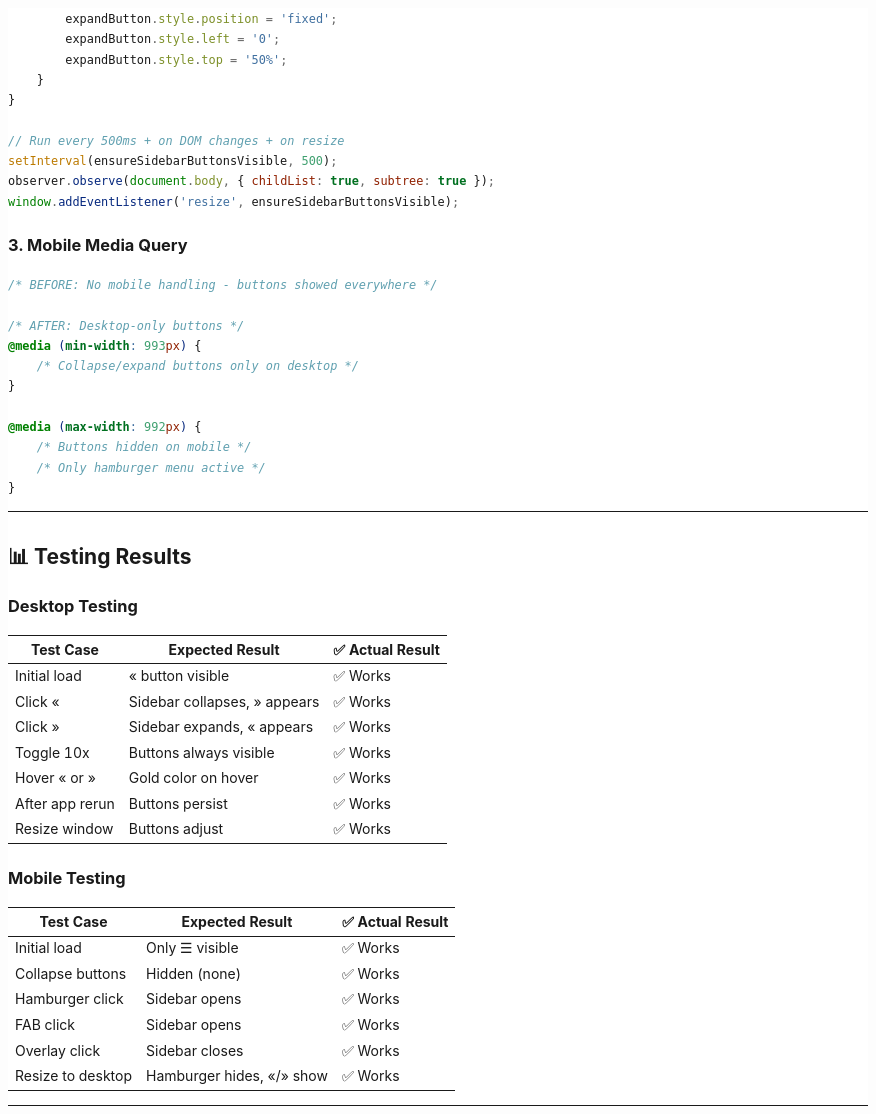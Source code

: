 ```javascript
        expandButton.style.position = 'fixed';
        expandButton.style.left = '0';
        expandButton.style.top = '50%';
    }
}

// Run every 500ms + on DOM changes + on resize
setInterval(ensureSidebarButtonsVisible, 500);
observer.observe(document.body, { childList: true, subtree: true });
window.addEventListener('resize', ensureSidebarButtonsVisible);
```

### 3. Mobile Media Query
```css
/* BEFORE: No mobile handling - buttons showed everywhere */

/* AFTER: Desktop-only buttons */
@media (min-width: 993px) {
    /* Collapse/expand buttons only on desktop */
}

@media (max-width: 992px) {
    /* Buttons hidden on mobile */
    /* Only hamburger menu active */
}
```

---

## 📊 Testing Results

### Desktop Testing
| Test Case | Expected Result | ✅ Actual Result |
|-----------|----------------|-----------------|
| Initial load | « button visible | ✅ Works |
| Click « | Sidebar collapses, » appears | ✅ Works |
| Click » | Sidebar expands, « appears | ✅ Works |
| Toggle 10x | Buttons always visible | ✅ Works |
| Hover « or » | Gold color on hover | ✅ Works |
| After app rerun | Buttons persist | ✅ Works |
| Resize window | Buttons adjust | ✅ Works |

### Mobile Testing
| Test Case | Expected Result | ✅ Actual Result |
|-----------|----------------|-----------------|
| Initial load | Only ☰ visible | ✅ Works |
| Collapse buttons | Hidden (none) | ✅ Works |
| Hamburger click | Sidebar opens | ✅ Works |
| FAB click | Sidebar opens | ✅ Works |
| Overlay click | Sidebar closes | ✅ Works |
| Resize to desktop | Hamburger hides, «/» show | ✅ Works |

---